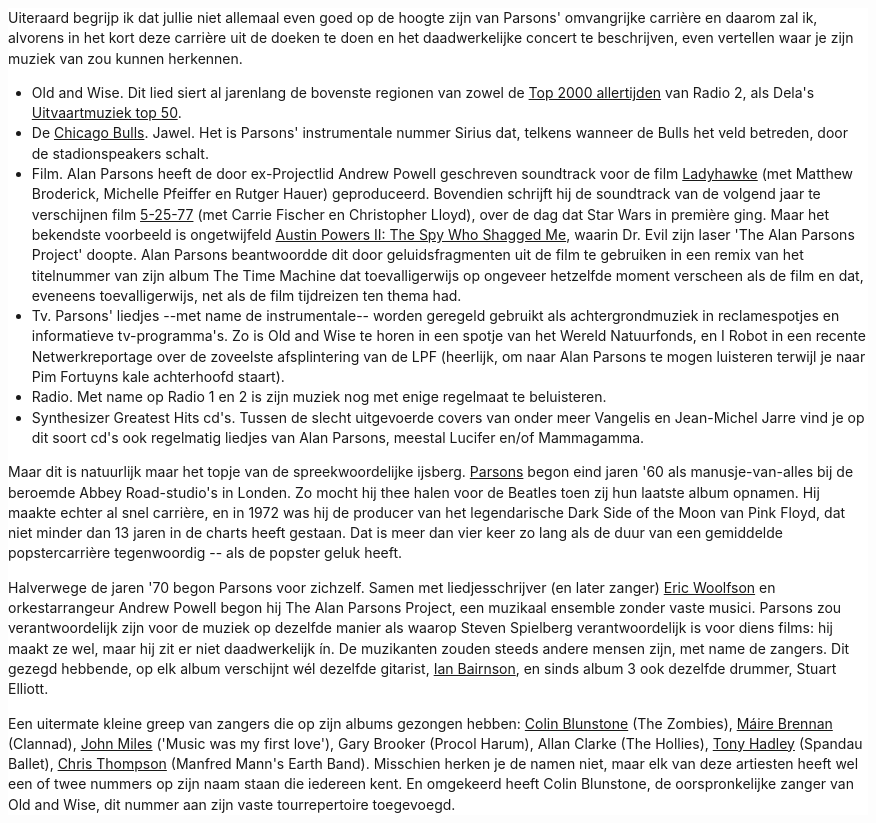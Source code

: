 Uiteraard begrijp ik dat jullie niet allemaal even goed op de hoogte zijn van Parsons' omvangrijke carrière en daarom zal ik, alvorens in het kort deze carrière uit de doeken te doen en het daadwerkelijke concert te beschrijven, even vertellen waar je zijn muziek van zou kunnen herkennen.

* Old and Wise. Dit lied siert al jarenlang de bovenste regionen van zowel de [Top 2000 allertijden](http://top2000.omroep.nl/cgi/2002/top2000/content.php?page=delijst) van Radio 2, als Dela's [Uitvaartmuziek top 50](http://www.dela.nl/main.html?page=/vi/pages/muziektop5.php3).
* De [Chicago Bulls](http://www.amazon.com/exec/obidos/ASIN/B00005YBMC/qid=1097616846/sr=2-1/ref=pd_ka_2_1/102-2393843-9588143). Jawel. Het is Parsons' instrumentale nummer Sirius dat, telkens wanneer de Bulls het veld betreden, door de stadionspeakers schalt.
* Film. Alan Parsons heeft de door ex-Projectlid Andrew Powell geschreven soundtrack voor de film [Ladyhawke](http://www.imdb.com/title/tt0089457/) (met Matthew Broderick, Michelle Pfeiffer en Rutger Hauer) geproduceerd. Bovendien schrijft hij de soundtrack van de volgend jaar te verschijnen film [5-25-77](http://www.imdb.com/title/tt0326716/) (met Carrie Fischer en Christopher Lloyd), over de dag dat Star Wars in première ging. Maar het bekendste voorbeeld is ongetwijfeld [Austin Powers II: The Spy Who Shagged Me](http://www.imdb.com/title/tt0145660/), waarin Dr. Evil zijn laser 'The Alan Parsons Project' doopte. Alan Parsons beantwoordde dit door geluidsfragmenten uit de film te gebruiken in een remix van het titelnummer van zijn album The Time Machine dat toevalligerwijs op ongeveer hetzelfde moment verscheen als de film en dat, eveneens toevalligerwijs, net als de film tijdreizen ten thema had.
* Tv. Parsons' liedjes --met name de instrumentale-- worden geregeld gebruikt als achtergrondmuziek in reclamespotjes en informatieve tv-programma's. Zo is Old and Wise te horen in een spotje van het Wereld Natuurfonds, en I Robot in een recente Netwerkreportage over de zoveelste afsplintering van de LPF (heerlijk, om naar Alan Parsons te mogen luisteren terwijl je naar Pim Fortuyns kale achterhoofd staart).
* Radio. Met name op Radio 1 en 2 is zijn muziek nog met enige regelmaat te beluisteren.
* Synthesizer Greatest Hits cd's. Tussen de slecht uitgevoerde covers van onder meer Vangelis en Jean-Michel Jarre vind je op dit soort cd's ook regelmatig liedjes van Alan Parsons, meestal Lucifer en/of Mammagamma.

Maar dit is natuurlijk maar het topje van de spreekwoordelijke ijsberg. [Parsons](http://www.alanparsonsmusic.com/) begon eind jaren '60 als manusje-van-alles bij de beroemde Abbey Road-studio's in Londen. Zo mocht hij thee halen voor de Beatles toen zij hun laatste album opnamen. Hij maakte echter al snel carrière, en in 1972 was hij de producer van het legendarische Dark Side of the Moon van Pink Floyd, dat niet minder dan 13 jaren in de charts heeft gestaan. Dat is meer dan vier keer zo lang als de duur van een gemiddelde popstercarrière tegenwoordig -- als de popster geluk heeft.

Halverwege de jaren '70 begon Parsons voor zichzelf. Samen met liedjesschrijver (en later zanger) [Eric Woolfson](http://www.poe-cd.com/) en orkestarrangeur Andrew Powell begon hij The Alan Parsons Project, een muzikaal ensemble zonder vaste musici. Parsons zou verantwoordelijk zijn voor de muziek op dezelfde manier als waarop Steven Spielberg verantwoordelijk is voor diens films: hij maakt ze wel, maar hij zit er niet daadwerkelijk ín. De muzikanten zouden steeds andere mensen zijn, met name de zangers. Dit gezegd hebbende, op elk album verschijnt wél dezelfde gitarist, [Ian Bairnson](http://www.ianbairnson.com/), en sinds album 3 ook dezelfde drummer, Stuart Elliott.

Een uitermate kleine greep van zangers die op zijn albums gezongen hebben: [Colin Blunstone](http://www.colinblunstone.co.uk/) (The Zombies), [Máire Brennan](http://www.moyabrennan.com/) (Clannad), [John Miles](http://www.notp.com/) ('Music was my first love'), Gary Brooker (Procol Harum), Allan Clarke (The Hollies), [Tony Hadley](http://www.tony-hadley.com) (Spandau Ballet), [Chris Thompson](http://www.christhompson-central.com/) (Manfred Mann's Earth Band). Misschien herken je de namen niet, maar elk van deze artiesten heeft wel een of twee nummers op zijn naam staan die iedereen kent. En omgekeerd heeft Colin Blunstone, de oorspronkelijke zanger van Old and Wise, dit nummer aan zijn vaste tourrepertoire toegevoegd.

